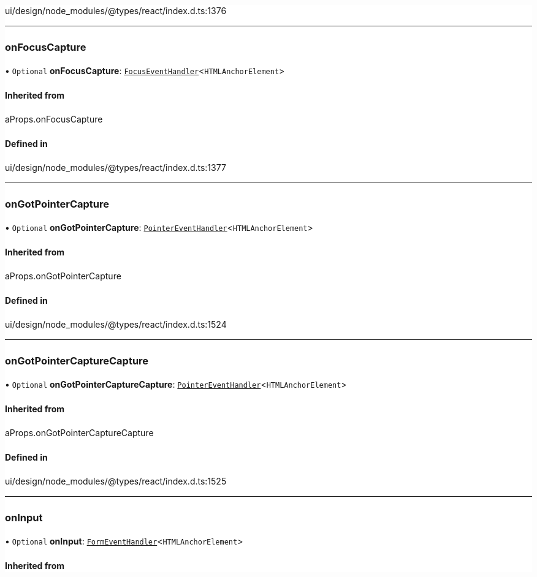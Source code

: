 ui/design/node_modules/@types/react/index.d.ts:1376

___

### onFocusCapture

• `Optional` **onFocusCapture**: [`FocusEventHandler`](../modules/akashaproject_design_system._internal_.md#focuseventhandler)<`HTMLAnchorElement`\>

#### Inherited from

aProps.onFocusCapture

#### Defined in

ui/design/node_modules/@types/react/index.d.ts:1377

___

### onGotPointerCapture

• `Optional` **onGotPointerCapture**: [`PointerEventHandler`](../modules/akashaproject_design_system._internal_.md#pointereventhandler)<`HTMLAnchorElement`\>

#### Inherited from

aProps.onGotPointerCapture

#### Defined in

ui/design/node_modules/@types/react/index.d.ts:1524

___

### onGotPointerCaptureCapture

• `Optional` **onGotPointerCaptureCapture**: [`PointerEventHandler`](../modules/akashaproject_design_system._internal_.md#pointereventhandler)<`HTMLAnchorElement`\>

#### Inherited from

aProps.onGotPointerCaptureCapture

#### Defined in

ui/design/node_modules/@types/react/index.d.ts:1525

___

### onInput

• `Optional` **onInput**: [`FormEventHandler`](../modules/akashaproject_design_system._internal_.md#formeventhandler)<`HTMLAnchorElement`\>

#### Inherited from
